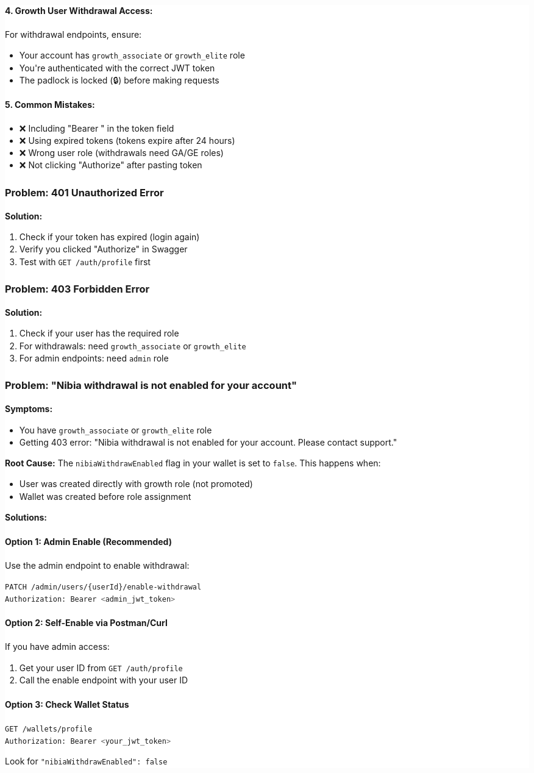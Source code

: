 #### 4. **Growth User Withdrawal Access:**
For withdrawal endpoints, ensure:
- Your account has `growth_associate` or `growth_elite` role
- You're authenticated with the correct JWT token
- The padlock is locked (🔒) before making requests

#### 5. **Common Mistakes:**
- ❌ Including "Bearer " in the token field
- ❌ Using expired tokens (tokens expire after 24 hours)
- ❌ Wrong user role (withdrawals need GA/GE roles)
- ❌ Not clicking "Authorize" after pasting token

### Problem: 401 Unauthorized Error

**Solution:**
1. Check if your token has expired (login again)
2. Verify you clicked "Authorize" in Swagger
3. Test with `GET /auth/profile` first

### Problem: 403 Forbidden Error

**Solution:**
1. Check if your user has the required role
2. For withdrawals: need `growth_associate` or `growth_elite`
3. For admin endpoints: need `admin` role

### Problem: "Nibia withdrawal is not enabled for your account"

**Symptoms:**
- You have `growth_associate` or `growth_elite` role
- Getting 403 error: "Nibia withdrawal is not enabled for your account. Please contact support."

**Root Cause:**
The `nibiaWithdrawEnabled` flag in your wallet is set to `false`. This happens when:
- User was created directly with growth role (not promoted)
- Wallet was created before role assignment

**Solutions:**

#### Option 1: Admin Enable (Recommended)
Use the admin endpoint to enable withdrawal:
```bash
PATCH /admin/users/{userId}/enable-withdrawal
Authorization: Bearer <admin_jwt_token>
```

#### Option 2: Self-Enable via Postman/Curl
If you have admin access:
1. Get your user ID from `GET /auth/profile`
2. Call the enable endpoint with your user ID

#### Option 3: Check Wallet Status
```bash
GET /wallets/profile
Authorization: Bearer <your_jwt_token>
```
Look for `"nibiaWithdrawEnabled": false`
